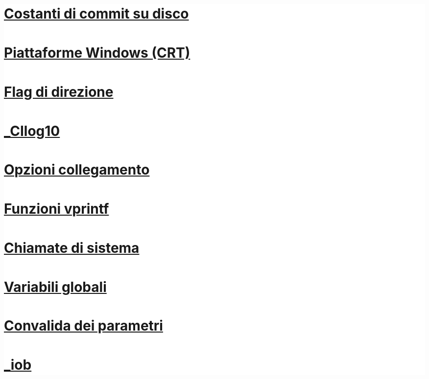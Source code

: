 # [Costanti di commit su disco](commit-to-disk-constants.md)
# [Piattaforme Windows (CRT)](windows-platforms-crt.md)
# [Flag di direzione](direction-flag.md)
# [_CIlog10](cilog10.md)
# [Opzioni collegamento](link-options.md)
# [Funzioni vprintf](vprintf-functions.md)
# [Chiamate di sistema](system-calls.md)
# [Variabili globali](global-variables.md)
# [Convalida dei parametri](parameter-validation.md)
# [_iob](iob.md)
